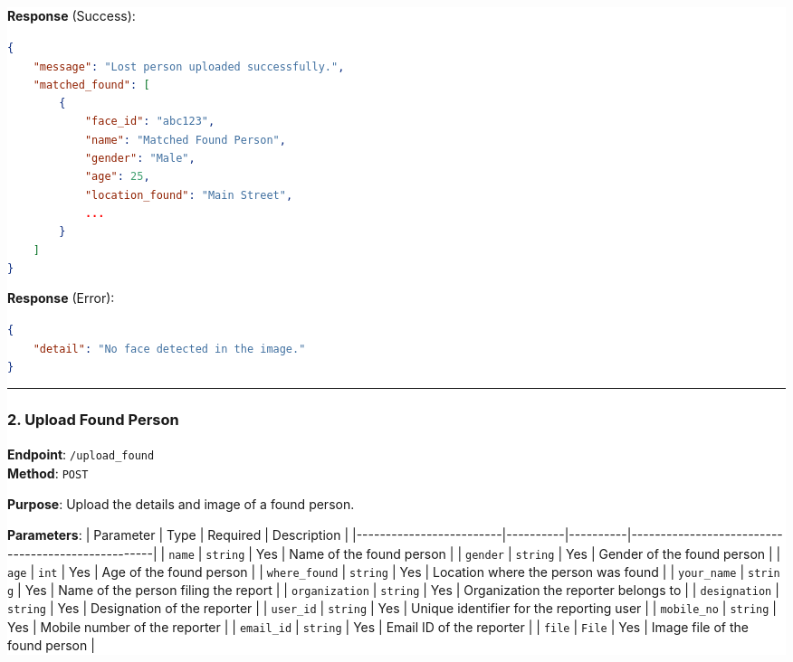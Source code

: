   **Response** (Success):
   ```json
   {
       "message": "Lost person uploaded successfully.",
       "matched_found": [
           {
               "face_id": "abc123",
               "name": "Matched Found Person",
               "gender": "Male",
               "age": 25,
               "location_found": "Main Street",
               ...
           }
       ]
   }
   ```

   **Response** (Error):
   ```json
   {
       "detail": "No face detected in the image."
   }
   ```

---

### 2. **Upload Found Person**
   **Endpoint**: `/upload_found`  
   **Method**: `POST`

   **Purpose**: Upload the details and image of a found person.

   **Parameters**:
   | Parameter               | Type     | Required | Description                                       |
   |-------------------------|----------|----------|---------------------------------------------------|
   | `name`                 | `string` | Yes      | Name of the found person                          |
   | `gender`               | `string` | Yes      | Gender of the found person                        |
   | `age`                  | `int`    | Yes      | Age of the found person                           |
   | `where_found`          | `string` | Yes      | Location where the person was found              |
   | `your_name`            | `string` | Yes      | Name of the person filing the report             |
   | `organization`         | `string` | Yes      | Organization the reporter belongs to             |
   | `designation`          | `string` | Yes      | Designation of the reporter                      |
   | `user_id`              | `string` | Yes      | Unique identifier for the reporting user         |
   | `mobile_no`            | `string` | Yes      | Mobile number of the reporter                    |
   | `email_id`             | `string` | Yes      | Email ID of the reporter                         |
   | `file`                 | `File`   | Yes      | Image file of the found person                   |
